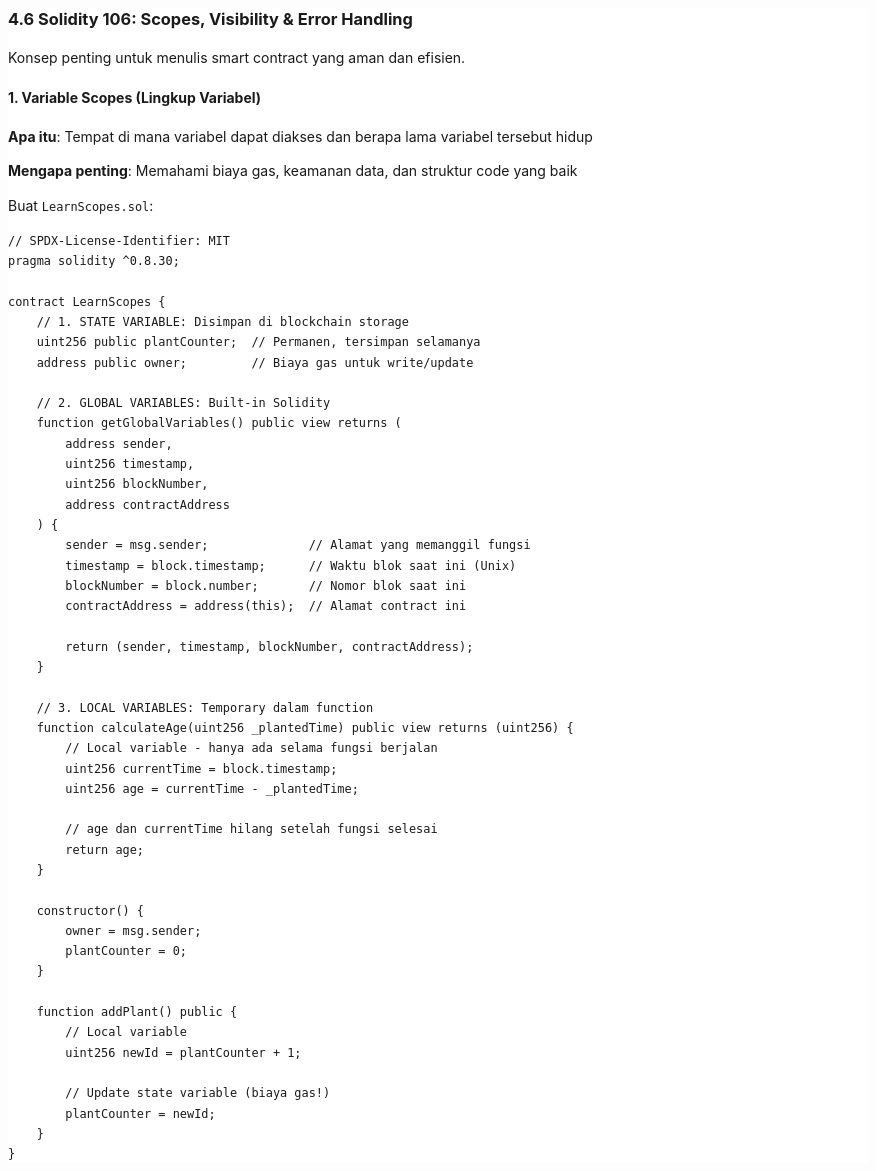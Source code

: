 ### 4.6 Solidity 106: Scopes, Visibility & Error Handling

Konsep penting untuk menulis smart contract yang aman dan efisien.

#### 1. Variable Scopes (Lingkup Variabel)

**Apa itu**: Tempat di mana variabel dapat diakses dan berapa lama variabel tersebut hidup

**Mengapa penting**: Memahami biaya gas, keamanan data, dan struktur code yang baik

Buat `LearnScopes.sol`:

```solidity
// SPDX-License-Identifier: MIT
pragma solidity ^0.8.30;

contract LearnScopes {
    // 1. STATE VARIABLE: Disimpan di blockchain storage
    uint256 public plantCounter;  // Permanen, tersimpan selamanya
    address public owner;         // Biaya gas untuk write/update

    // 2. GLOBAL VARIABLES: Built-in Solidity
    function getGlobalVariables() public view returns (
        address sender,
        uint256 timestamp,
        uint256 blockNumber,
        address contractAddress
    ) {
        sender = msg.sender;              // Alamat yang memanggil fungsi
        timestamp = block.timestamp;      // Waktu blok saat ini (Unix)
        blockNumber = block.number;       // Nomor blok saat ini
        contractAddress = address(this);  // Alamat contract ini

        return (sender, timestamp, blockNumber, contractAddress);
    }

    // 3. LOCAL VARIABLES: Temporary dalam function
    function calculateAge(uint256 _plantedTime) public view returns (uint256) {
        // Local variable - hanya ada selama fungsi berjalan
        uint256 currentTime = block.timestamp;
        uint256 age = currentTime - _plantedTime;

        // age dan currentTime hilang setelah fungsi selesai
        return age;
    }

    constructor() {
        owner = msg.sender;
        plantCounter = 0;
    }

    function addPlant() public {
        // Local variable
        uint256 newId = plantCounter + 1;

        // Update state variable (biaya gas!)
        plantCounter = newId;
    }
}
```

